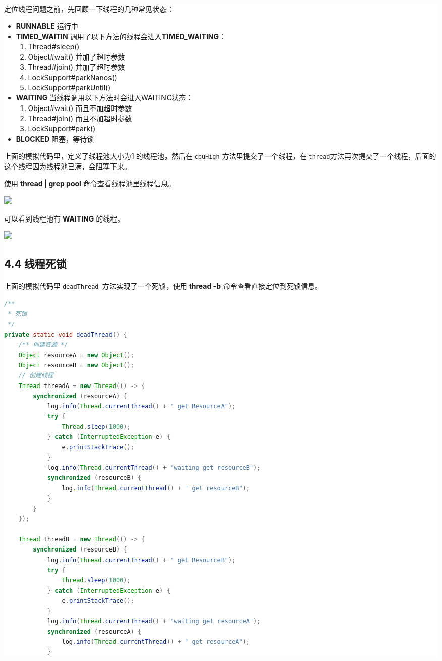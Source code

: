 定位线程问题之前，先回顾一下线程的几种常见状态：

- **RUNNABLE** 运行中
- **TIMED_WAITIN** 调用了以下方法的线程会进入**TIMED_WAITING**：
  1. Thread#sleep()
  2. Object#wait() 并加了超时参数
  3. Thread#join() 并加了超时参数
  4. LockSupport#parkNanos()
  5. LockSupport#parkUntil()
- **WAITING** 当线程调用以下方法时会进入WAITING状态：
  1. Object#wait() 而且不加超时参数
  2. Thread#join() 而且不加超时参数
  3. LockSupport#park()
- **BLOCKED** 阻塞，等待锁

上面的模拟代码里，定义了线程池大小为1 的线程池，然后在 `cpuHigh` 方法里提交了一个线程，在 `thread`方法再次提交了一个线程，后面的这个线程因为线程池已满，会阻塞下来。

使用 **thread | grep pool** 命令查看线程池里线程信息。

![](https://cdn.jsdelivr.net/gh/niumoo/cdn-assets/2019/1571020871537.png)

可以看到线程池有 **WAITING** 的线程。

![](https://cdn.jsdelivr.net/gh/niumoo/cdn-assets/2019/1571021838323.png)

## 4.4 线程死锁

上面的模拟代码里 `deadThread `方法实现了一个死锁，使用 **thread -b** 命令查看直接定位到死锁信息。

```java
/**
 * 死锁
 */
private static void deadThread() {
    /** 创建资源 */
    Object resourceA = new Object();
    Object resourceB = new Object();
    // 创建线程
    Thread threadA = new Thread(() -> {
        synchronized (resourceA) {
            log.info(Thread.currentThread() + " get ResourceA");
            try {
                Thread.sleep(1000);
            } catch (InterruptedException e) {
                e.printStackTrace();
            }
            log.info(Thread.currentThread() + "waiting get resourceB");
            synchronized (resourceB) {
                log.info(Thread.currentThread() + " get resourceB");
            }
        }
    });

    Thread threadB = new Thread(() -> {
        synchronized (resourceB) {
            log.info(Thread.currentThread() + " get ResourceB");
            try {
                Thread.sleep(1000);
            } catch (InterruptedException e) {
                e.printStackTrace();
            }
            log.info(Thread.currentThread() + "waiting get resourceA");
            synchronized (resourceA) {
                log.info(Thread.currentThread() + " get resourceA");
            }
```